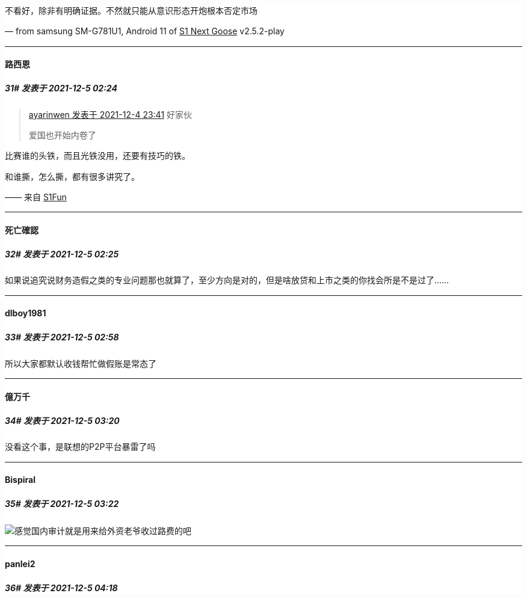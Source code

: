 不看好，除非有明确证据。不然就只能从意识形态开炮根本否定市场

— from samsung SM-G781U1, Android 11 of [S1 Next Goose](https://pan.baidu.com/s/1mi43uRm) v2.5.2-play



*****

####  路西恩  
##### 31#       发表于 2021-12-5 02:24

<blockquote><a href="httphttps://bbs.saraba1st.com/2b/forum.php?mod=redirect&amp;goto=findpost&amp;pid=53812400&amp;ptid=2040851" target="_blank">ayarinwen 发表于 2021-12-4 23:41</a>
好家伙

爱国也开始内卷了</blockquote>
比赛谁的头铁，而且光铁没用，还要有技巧的铁。

和谁撕，怎么撕，都有很多讲究了。

—— 来自 [S1Fun](https://s1fun.koalcat.com)

*****

####  死亡確認  
##### 32#       发表于 2021-12-5 02:25

如果说追究说财务造假之类的专业问题那也就算了，至少方向是对的，但是啥放贷和上市之类的你找会所是不是过了……

*****

####  dlboy1981  
##### 33#       发表于 2021-12-5 02:58

所以大家都默认收钱帮忙做假账是常态了

*****

####  億万千  
##### 34#       发表于 2021-12-5 03:20

没看这个事，是联想的P2P平台暴雷了吗

*****

####  Bispiral  
##### 35#       发表于 2021-12-5 03:22

<img src="https://static.saraba1st.com/image/smiley/face2017/034.png" referrerpolicy="no-referrer">感觉国内审计就是用来给外资老爷收过路费的吧

*****

####  panlei2  
##### 36#       发表于 2021-12-5 04:18
